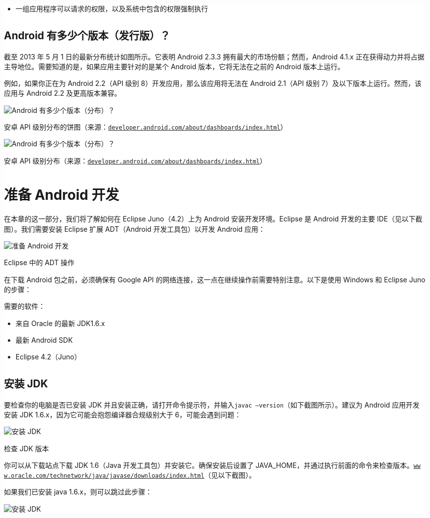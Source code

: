 +   一组应用程序可以请求的权限，以及系统中包含的权限强制执行

## Android 有多少个版本（发行版）？

截至 2013 年 5 月 1 日的最新分布统计如图所示。它表明 Android 2.3.3 拥有最大的市场份额；然而，Android 4.1.x 正在获得动力并将占据主导地位。需要知道的是，如果应用主要针对的是某个 Android 版本，它将无法在之前的 Android 版本上运行。

例如，如果你正在为 Android 2.2（API 级别 8）开发应用，那么该应用将无法在 Android 2.1（API 级别 7）及以下版本上运行。然而，该应用与 Android 2.2 及更高版本兼容。

![Android 有多少个版本（分布）？](img/1103OS_01_02.jpg)

安卓 API 级别分布的饼图（来源：[`developer.android.com/about/dashboards/index.html`](http://developer.android.com/about/dashboards/index.html)）

![Android 有多少个版本（分布）？](img/1103OS_01_03.jpg)

安卓 API 级别分布（来源：[`developer.android.com/about/dashboards/index.html`](http://developer.android.com/about/dashboards/index.html)）

# 准备 Android 开发

在本章的这一部分，我们将了解如何在 Eclipse Juno（4.2）上为 Android 安装开发环境。Eclipse 是 Android 开发的主要 IDE（见以下截图）。我们需要安装 Eclipse 扩展 ADT（Android 开发工具包）以开发 Android 应用：

![准备 Android 开发](img/1103OS_01_04.jpg)

Eclipse 中的 ADT 操作

在下载 Android 包之前，必须确保有 Google API 的网络连接，这一点在继续操作前需要特别注意。以下是使用 Windows 和 Eclipse Juno 的步骤：

需要的软件：

+   来自 Oracle 的最新 JDK1.6.x

+   最新 Android SDK

+   Eclipse 4.2（Juno）

## 安装 JDK

要检查你的电脑是否已安装 JDK 并且安装正确，请打开命令提示符，并输入`javac –version`（如下截图所示）。建议为 Android 应用开发安装 JDK 1.6.x，因为它可能会抱怨编译器合规级别大于 6，可能会遇到问题：

![安装 JDK](img/1103OS_01_05.jpg)

检查 JDK 版本

你可以从下载站点下载 JDK 1.6（Java 开发工具包）并安装它。确保安装后设置了 JAVA_HOME，并通过执行前面的命令来检查版本。[`www.oracle.com/technetwork/java/javase/downloads/index.html`](http://www.oracle.com/technetwork/java/javase/downloads/index.html)（见以下截图）。

如果我们已安装 java 1.6.x，则可以跳过此步骤：

![安装 JDK](img/1103OS_01_06.jpg)
